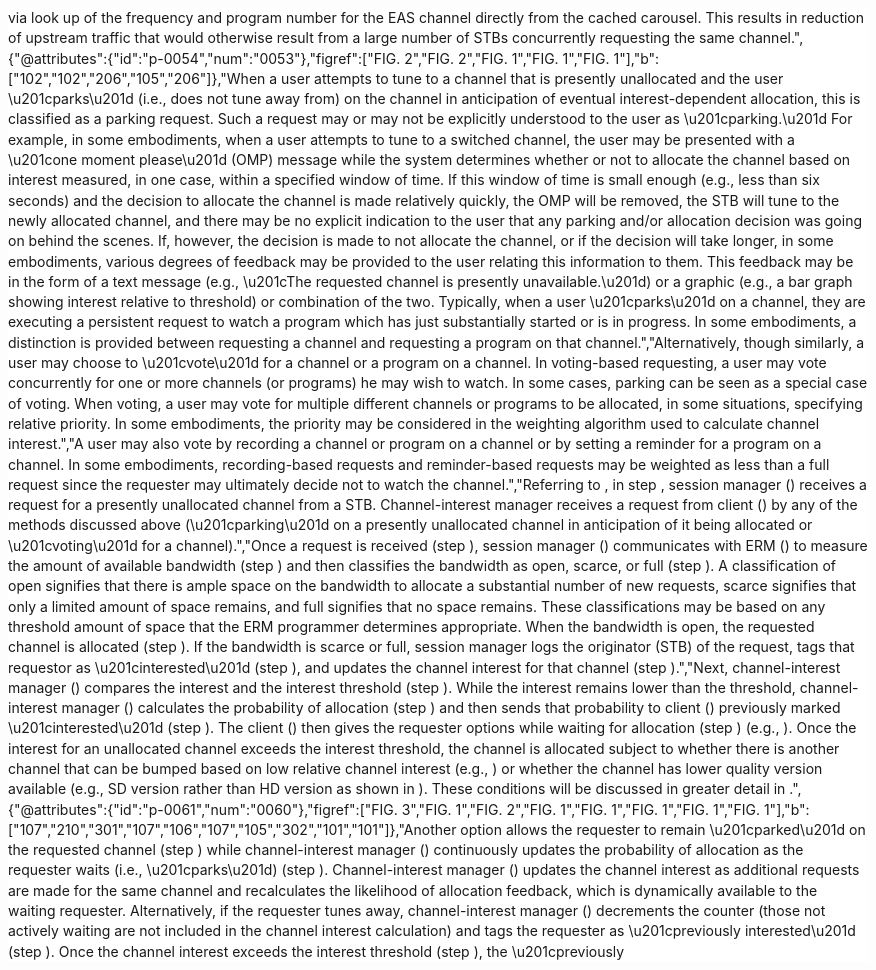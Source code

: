 via look up of the frequency and program number for the EAS channel directly from the cached carousel. This results in reduction of upstream traffic that would otherwise result from a large number of STBs concurrently requesting the same channel.",{"@attributes":{"id":"p-0054","num":"0053"},"figref":["FIG. 2","FIG. 2","FIG. 1","FIG. 1","FIG. 1"],"b":["102","102","206","105","206"]},"When a user attempts to tune to a channel that is presently unallocated and the user \u201cparks\u201d (i.e., does not tune away from) on the channel in anticipation of eventual interest-dependent allocation, this is classified as a parking request. Such a request may or may not be explicitly understood to the user as \u201cparking.\u201d For example, in some embodiments, when a user attempts to tune to a switched channel, the user may be presented with a \u201cone moment please\u201d (OMP) message while the system determines whether or not to allocate the channel based on interest measured, in one case, within a specified window of time. If this window of time is small enough (e.g., less than six seconds) and the decision to allocate the channel is made relatively quickly, the OMP will be removed, the STB will tune to the newly allocated channel, and there may be no explicit indication to the user that any parking and\/or allocation decision was going on behind the scenes. If, however, the decision is made to not allocate the channel, or if the decision will take longer, in some embodiments, various degrees of feedback may be provided to the user relating this information to them. This feedback may be in the form of a text message (e.g., \u201cThe requested channel is presently unavailable.\u201d) or a graphic (e.g., a bar graph showing interest relative to threshold) or combination of the two. Typically, when a user \u201cparks\u201d on a channel, they are executing a persistent request to watch a program which has just substantially started or is in progress. In some embodiments, a distinction is provided between requesting a channel and requesting a program on that channel.","Alternatively, though similarly, a user may choose to \u201cvote\u201d for a channel or a program on a channel. In voting-based requesting, a user may vote concurrently for one or more channels (or programs) he may wish to watch. In some cases, parking can be seen as a special case of voting. When voting, a user may vote for multiple different channels or programs to be allocated, in some situations, specifying relative priority. In some embodiments, the priority may be considered in the weighting algorithm used to calculate channel interest.","A user may also vote by recording a channel or program on a channel or by setting a reminder for a program on a channel. In some embodiments, recording-based requests and reminder-based requests may be weighted as less than a full request since the requester may ultimately decide not to watch the channel.","Referring to , in step , session manager  () receives a request for a presently unallocated channel from a STB. Channel-interest manager  receives a request from client  () by any of the methods discussed above (\u201cparking\u201d on a presently unallocated channel in anticipation of it being allocated or \u201cvoting\u201d for a channel).","Once a request is received (step ), session manager  () communicates with ERM  () to measure the amount of available bandwidth (step ) and then classifies the bandwidth as open, scarce, or full (step ). A classification of open signifies that there is ample space on the bandwidth to allocate a substantial number of new requests, scarce signifies that only a limited amount of space remains, and full signifies that no space remains. These classifications may be based on any threshold amount of space that the ERM programmer determines appropriate. When the bandwidth is open, the requested channel is allocated (step ). If the bandwidth is scarce or full, session manager  logs the originator (STB) of the request, tags that requestor as \u201cinterested\u201d (step ), and updates the channel interest for that channel (step ).","Next, channel-interest manager  () compares the interest and the interest threshold (step ). While the interest remains lower than the threshold, channel-interest manager  () calculates the probability of allocation (step ) and then sends that probability to client  () previously marked \u201cinterested\u201d (step ). The client  () then gives the requester options while waiting for allocation (step ) (e.g., ). Once the interest for an unallocated channel exceeds the interest threshold, the channel is allocated subject to whether there is another channel that can be bumped based on low relative channel interest (e.g., ) or whether the channel has lower quality version available (e.g., SD version rather than HD version as shown in ). These conditions will be discussed in greater detail in .",{"@attributes":{"id":"p-0061","num":"0060"},"figref":["FIG. 3","FIG. 1","FIG. 2","FIG. 1","FIG. 1","FIG. 1","FIG. 1","FIG. 1"],"b":["107","210","301","107","106","107","105","302","101","101"]},"Another option allows the requester to remain \u201cparked\u201d on the requested channel (step ) while channel-interest manager  () continuously updates the probability of allocation as the requester waits (i.e., \u201cparks\u201d) (step ). Channel-interest manager  () updates the channel interest as additional requests are made for the same channel and recalculates the likelihood of allocation feedback, which is dynamically available to the waiting requester. Alternatively, if the requester tunes away, channel-interest manager  () decrements the counter (those not actively waiting are not included in the channel interest calculation) and tags the requester as \u201cpreviously interested\u201d (step ). Once the channel interest exceeds the interest threshold (step ), the \u201cpreviously